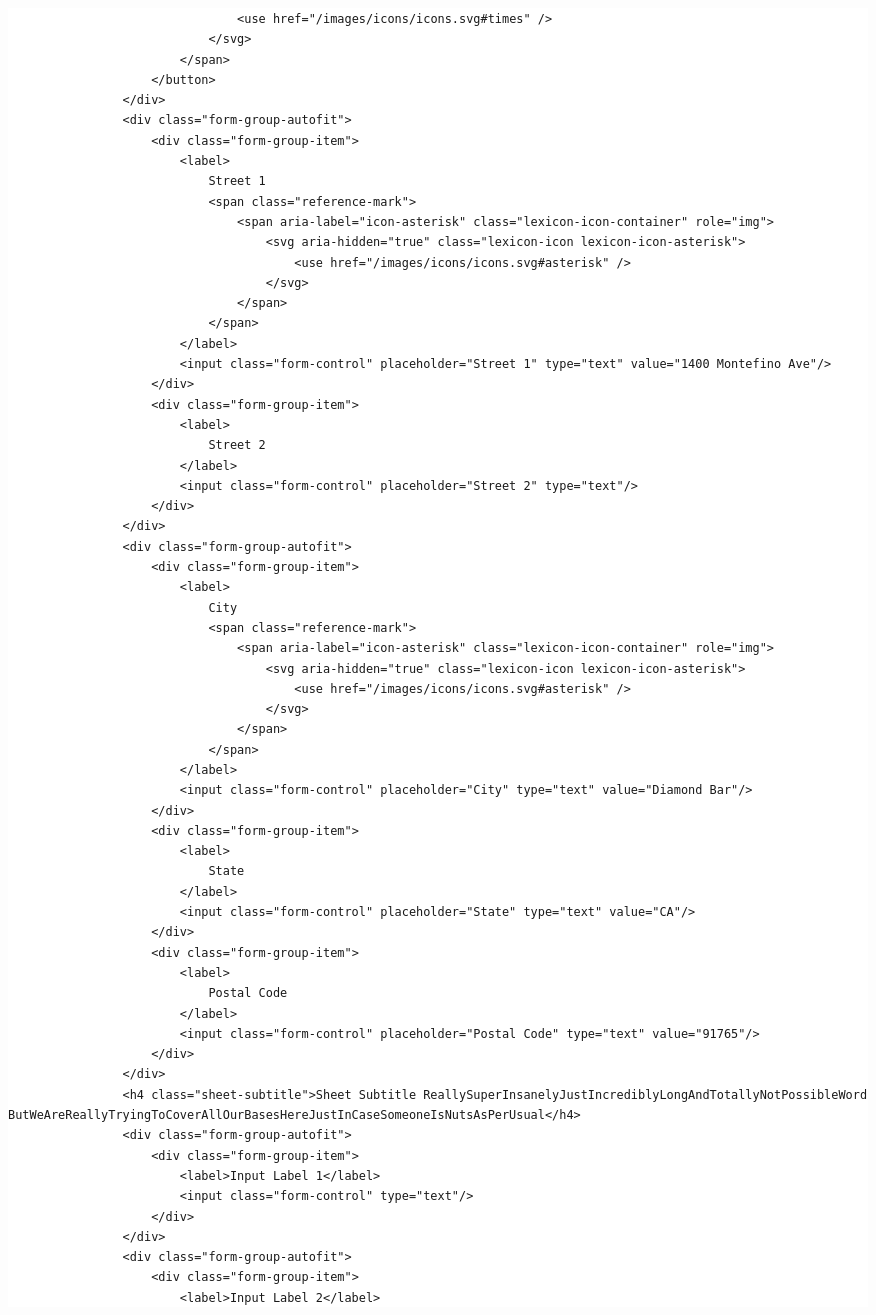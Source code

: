 									<use href="/images/icons/icons.svg#times" />
								</svg>
							</span>
						</button>
					</div>
					<div class="form-group-autofit">
						<div class="form-group-item">
							<label>
								Street 1
								<span class="reference-mark">
									<span aria-label="icon-asterisk" class="lexicon-icon-container" role="img">
										<svg aria-hidden="true" class="lexicon-icon lexicon-icon-asterisk">
											<use href="/images/icons/icons.svg#asterisk" />
										</svg>
									</span>
								</span>
							</label>
							<input class="form-control" placeholder="Street 1" type="text" value="1400 Montefino Ave"/>
						</div>
						<div class="form-group-item">
							<label>
								Street 2
							</label>
							<input class="form-control" placeholder="Street 2" type="text"/>
						</div>
					</div>
					<div class="form-group-autofit">
						<div class="form-group-item">
							<label>
								City
								<span class="reference-mark">
									<span aria-label="icon-asterisk" class="lexicon-icon-container" role="img">
										<svg aria-hidden="true" class="lexicon-icon lexicon-icon-asterisk">
											<use href="/images/icons/icons.svg#asterisk" />
										</svg>
									</span>
								</span>
							</label>
							<input class="form-control" placeholder="City" type="text" value="Diamond Bar"/>
						</div>
						<div class="form-group-item">
							<label>
								State
							</label>
							<input class="form-control" placeholder="State" type="text" value="CA"/>
						</div>
						<div class="form-group-item">
							<label>
								Postal Code
							</label>
							<input class="form-control" placeholder="Postal Code" type="text" value="91765"/>
						</div>
					</div>
					<h4 class="sheet-subtitle">Sheet Subtitle ReallySuperInsanelyJustIncrediblyLongAndTotallyNotPossibleWordButWeAreReallyTryingToCoverAllOurBasesHereJustInCaseSomeoneIsNutsAsPerUsual</h4>
					<div class="form-group-autofit">
						<div class="form-group-item">
							<label>Input Label 1</label>
							<input class="form-control" type="text"/>
						</div>
					</div>
					<div class="form-group-autofit">
						<div class="form-group-item">
							<label>Input Label 2</label>